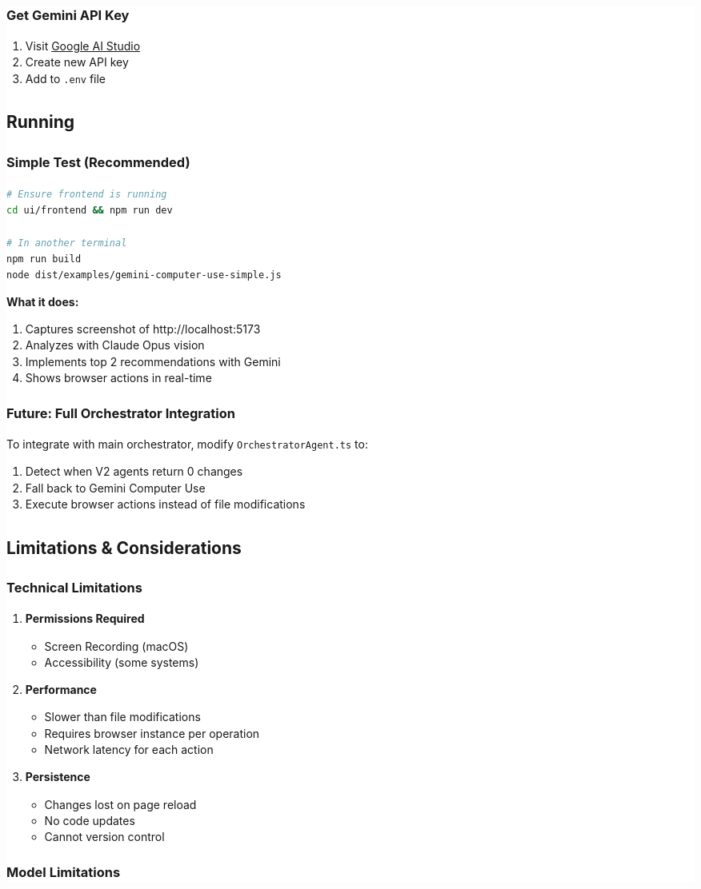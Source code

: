 ### Get Gemini API Key

1. Visit [Google AI Studio](https://aistudio.google.com/apikey)
2. Create new API key
3. Add to `.env` file

## Running

### Simple Test (Recommended)

```bash
# Ensure frontend is running
cd ui/frontend && npm run dev

# In another terminal
npm run build
node dist/examples/gemini-computer-use-simple.js
```

**What it does:**
1. Captures screenshot of http://localhost:5173
2. Analyzes with Claude Opus vision
3. Implements top 2 recommendations with Gemini
4. Shows browser actions in real-time

### Future: Full Orchestrator Integration

To integrate with main orchestrator, modify `OrchestratorAgent.ts` to:
1. Detect when V2 agents return 0 changes
2. Fall back to Gemini Computer Use
3. Execute browser actions instead of file modifications

## Limitations & Considerations

### Technical Limitations

1. **Permissions Required**
   - Screen Recording (macOS)
   - Accessibility (some systems)

2. **Performance**
   - Slower than file modifications
   - Requires browser instance per operation
   - Network latency for each action

3. **Persistence**
   - Changes lost on page reload
   - No code updates
   - Cannot version control

### Model Limitations
